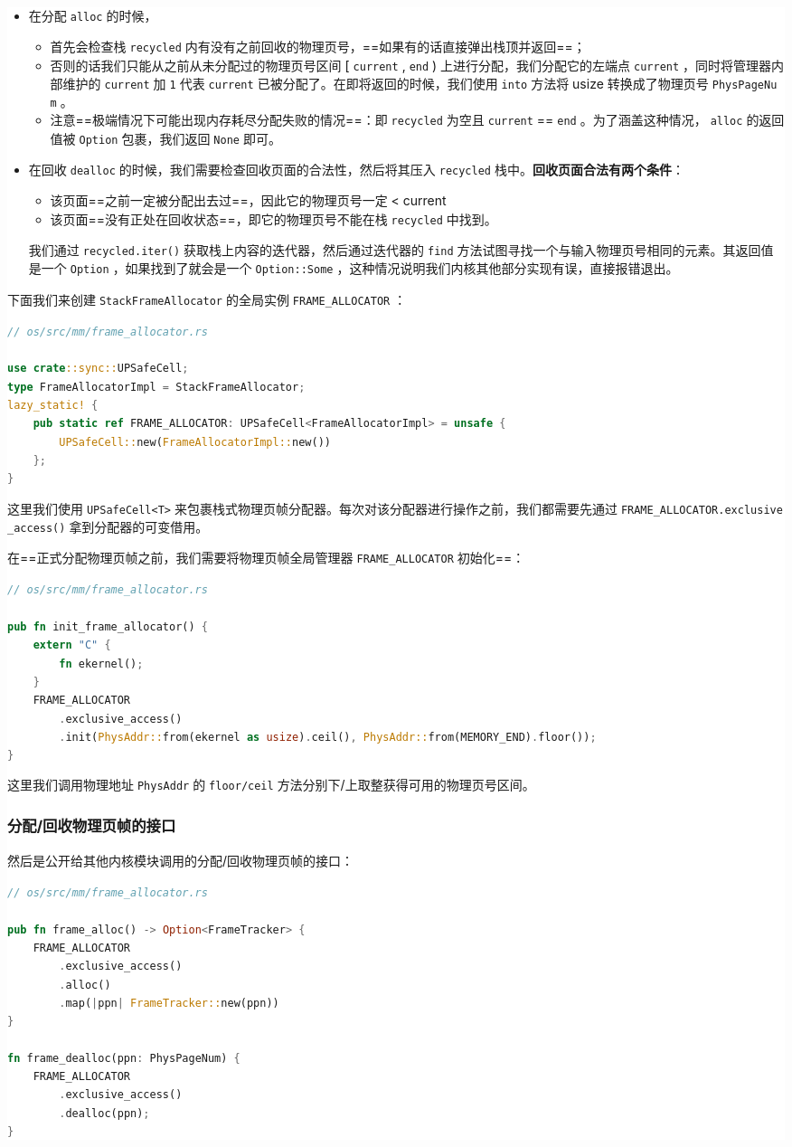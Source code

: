 - 在分配 `alloc` 的时候，
	- 首先会检查栈 `recycled` 内有没有之前回收的物理页号，==如果有的话直接弹出栈顶并返回==；
	- 否则的话我们只能从之前从未分配过的物理页号区间 \[ `current` , `end` \) 上进行分配，我们分配它的左端点 `current` ，同时将管理器内部维护的 `current` 加 `1` 代表 `current` 已被分配了。在即将返回的时候，我们使用 `into` 方法将 usize 转换成了物理页号 `PhysPageNum` 。
	- 注意==极端情况下可能出现内存耗尽分配失败的情况==：即 `recycled` 为空且 `current` == `end` 。为了涵盖这种情况， `alloc` 的返回值被 `Option` 包裹，我们返回 `None` 即可。

- 在回收 `dealloc` 的时候，我们需要检查回收页面的合法性，然后将其压入 `recycled` 栈中。**回收页面合法有两个条件**：
	- 该页面==之前一定被分配出去过==，因此它的物理页号一定 < current
	- 该页面==没有正处在回收状态==，即它的物理页号不能在栈 `recycled` 中找到。
    
    我们通过 `recycled.iter()` 获取栈上内容的迭代器，然后通过迭代器的 `find` 方法试图寻找一个与输入物理页号相同的元素。其返回值是一个 `Option` ，如果找到了就会是一个 `Option::Some` ，这种情况说明我们内核其他部分实现有误，直接报错退出。


下面我们来创建 `StackFrameAllocator` 的全局实例 `FRAME_ALLOCATOR` ：
```rust
// os/src/mm/frame_allocator.rs

use crate::sync::UPSafeCell;
type FrameAllocatorImpl = StackFrameAllocator;
lazy_static! {
    pub static ref FRAME_ALLOCATOR: UPSafeCell<FrameAllocatorImpl> = unsafe {
        UPSafeCell::new(FrameAllocatorImpl::new())
    };
}
```

这里我们使用 `UPSafeCell<T>` 来包裹栈式物理页帧分配器。每次对该分配器进行操作之前，我们都需要先通过 `FRAME_ALLOCATOR.exclusive_access()` 拿到分配器的可变借用。

在==正式分配物理页帧之前，我们需要将物理页帧全局管理器 `FRAME_ALLOCATOR` 初始化==：
```rust
// os/src/mm/frame_allocator.rs

pub fn init_frame_allocator() {
    extern "C" {
        fn ekernel();
    }
    FRAME_ALLOCATOR
        .exclusive_access()
        .init(PhysAddr::from(ekernel as usize).ceil(), PhysAddr::from(MEMORY_END).floor());
}
```

这里我们调用物理地址 `PhysAddr` 的 `floor/ceil` 方法分别下/上取整获得可用的物理页号区间。

### 分配/回收物理页帧的接口

然后是公开给其他内核模块调用的分配/回收物理页帧的接口：
```rust
// os/src/mm/frame_allocator.rs

pub fn frame_alloc() -> Option<FrameTracker> {
    FRAME_ALLOCATOR
        .exclusive_access()
        .alloc()
        .map(|ppn| FrameTracker::new(ppn))
}

fn frame_dealloc(ppn: PhysPageNum) {
    FRAME_ALLOCATOR
        .exclusive_access()
        .dealloc(ppn);
}
```